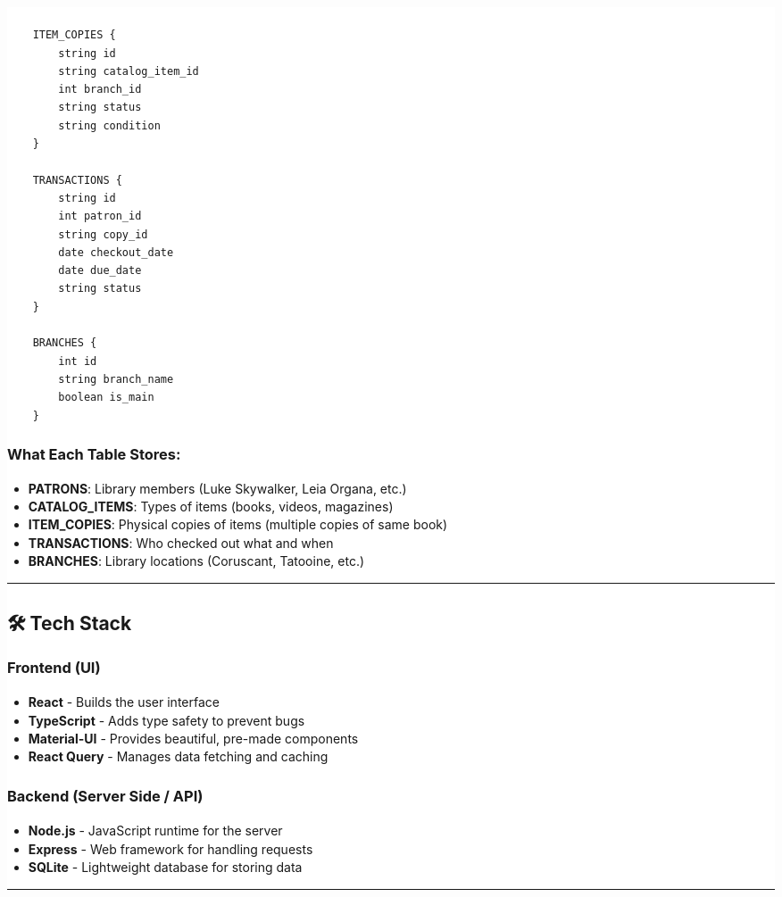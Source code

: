 ```mermaid

    ITEM_COPIES {
        string id
        string catalog_item_id
        int branch_id
        string status
        string condition
    }

    TRANSACTIONS {
        string id
        int patron_id
        string copy_id
        date checkout_date
        date due_date
        string status
    }

    BRANCHES {
        int id
        string branch_name
        boolean is_main
    }
```

### What Each Table Stores:

- **PATRONS**: Library members (Luke Skywalker, Leia Organa, etc.)
- **CATALOG_ITEMS**: Types of items (books, videos, magazines)
- **ITEM_COPIES**: Physical copies of items (multiple copies of same book)
- **TRANSACTIONS**: Who checked out what and when
- **BRANCHES**: Library locations (Coruscant, Tatooine, etc.)

---

## 🛠️ Tech Stack

### Frontend (UI)

- **React** - Builds the user interface
- **TypeScript** - Adds type safety to prevent bugs
- **Material-UI** - Provides beautiful, pre-made components
- **React Query** - Manages data fetching and caching

### Backend (Server Side / API)

- **Node.js** - JavaScript runtime for the server
- **Express** - Web framework for handling requests
- **SQLite** - Lightweight database for storing data

---
